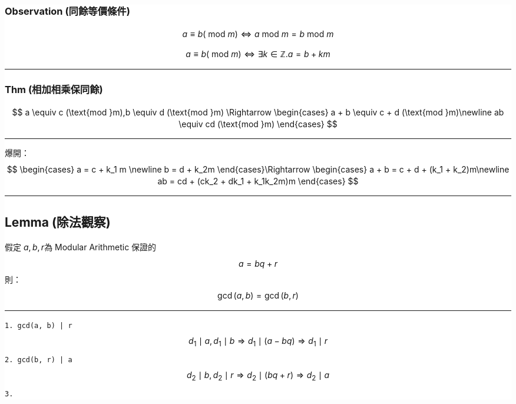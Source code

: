 ### Observation (同餘等價條件)

$$
a \equiv b (\text{ mod } m) \iff a \text{ mod }m = b \text{ mod }m
$$

$$
a \equiv b (\text{ mod } m) \iff \exists k \in \mathbb Z.a = b + km
$$

------

### Thm (相加相乘保同餘)

$$
a \equiv c (\text{mod }m),b \equiv d (\text{mod }m) \Rightarrow \begin{cases}
a + b \equiv c + d (\text{mod }m)\newline
ab \equiv cd (\text{mod }m)
\end{cases}
$$

------

爆開：
$$
\begin{cases}
a = c + k_1 m \newline
b = d + k_2m
\end{cases}\Rightarrow
\begin{cases}
a + b = c + d + (k_1 + k_2)m\newline
ab = cd + (ck_2 + dk_1 + k_1k_2m)m
\end{cases}
$$

------

## Lemma (除法觀察)

假定 $a, b, r$為 Modular Arithmetic 保證的
$$
a = bq + r
$$
則：
$$
\gcd(a, b) = \gcd(b, r)
$$

------

`1. gcd(a, b) | r`
$$
d_1 \mid a, d_1 \mid b \Rightarrow d_1 \mid (a - bq) \Rightarrow d_1 \mid r
$$
`2. gcd(b, r) | a`
$$
d_2 \mid b, d_2\mid r \Rightarrow d_2 \mid (bq + r) \Rightarrow d_2 \mid a
$$
`3. `
